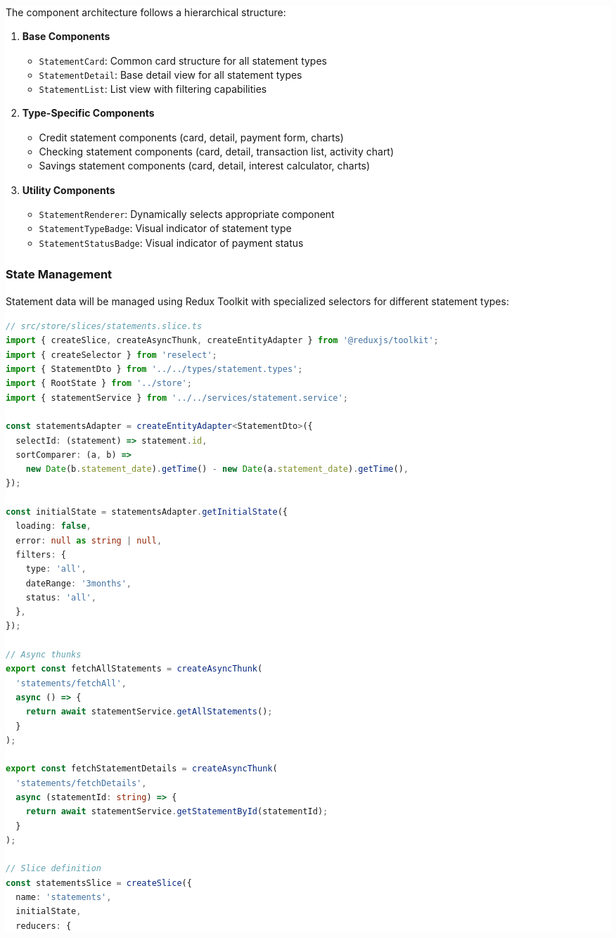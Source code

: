 The component architecture follows a hierarchical structure:

1. **Base Components**
   - `StatementCard`: Common card structure for all statement types
   - `StatementDetail`: Base detail view for all statement types
   - `StatementList`: List view with filtering capabilities

2. **Type-Specific Components**
   - Credit statement components (card, detail, payment form, charts)
   - Checking statement components (card, detail, transaction list, activity chart)
   - Savings statement components (card, detail, interest calculator, charts)

3. **Utility Components**
   - `StatementRenderer`: Dynamically selects appropriate component
   - `StatementTypeBadge`: Visual indicator of statement type
   - `StatementStatusBadge`: Visual indicator of payment status

### State Management

Statement data will be managed using Redux Toolkit with specialized selectors for different statement types:

```typescript
// src/store/slices/statements.slice.ts
import { createSlice, createAsyncThunk, createEntityAdapter } from '@reduxjs/toolkit';
import { createSelector } from 'reselect';
import { StatementDto } from '../../types/statement.types';
import { RootState } from '../store';
import { statementService } from '../../services/statement.service';

const statementsAdapter = createEntityAdapter<StatementDto>({
  selectId: (statement) => statement.id,
  sortComparer: (a, b) => 
    new Date(b.statement_date).getTime() - new Date(a.statement_date).getTime(),
});

const initialState = statementsAdapter.getInitialState({
  loading: false,
  error: null as string | null,
  filters: {
    type: 'all',
    dateRange: '3months',
    status: 'all',
  },
});

// Async thunks
export const fetchAllStatements = createAsyncThunk(
  'statements/fetchAll',
  async () => {
    return await statementService.getAllStatements();
  }
);

export const fetchStatementDetails = createAsyncThunk(
  'statements/fetchDetails',
  async (statementId: string) => {
    return await statementService.getStatementById(statementId);
  }
);

// Slice definition
const statementsSlice = createSlice({
  name: 'statements',
  initialState,
  reducers: {
```